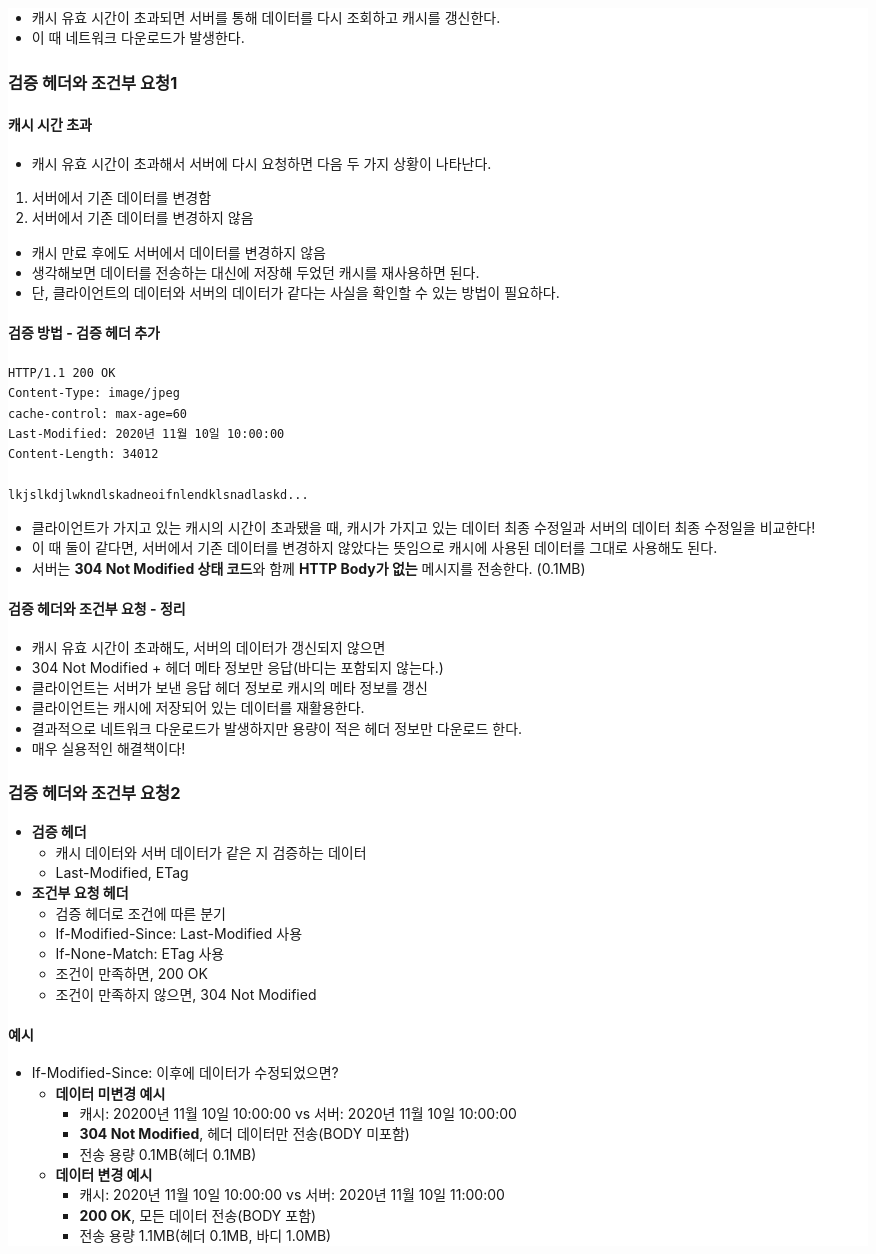 - 캐시 유효 시간이 초과되면 서버를 통해 데이터를 다시 조회하고 캐시를 갱신한다.
- 이 때 네트워크 다운로드가 발생한다.

### 검증 헤더와 조건부 요청1

#### 캐시 시간 초과
- 캐시 유효 시간이 초과해서 서버에 다시 요청하면 다음 두 가지 상황이 나타난다.
1. 서버에서 기존 데이터를 변경함
2. 서버에서 기존 데이터를 변경하지 않음
- 캐시 만료 후에도 서버에서 데이터를 변경하지 않음
- 생각해보면 데이터를 전송하는 대신에 저장해 두었던 캐시를 재사용하면 된다.
- 단, 클라이언트의 데이터와 서버의 데이터가 같다는 사실을 확인할 수 있는 방법이 필요하다.

#### 검증 방법 - 검증 헤더 추가
```http request
HTTP/1.1 200 OK
Content-Type: image/jpeg
cache-control: max-age=60
Last-Modified: 2020년 11월 10일 10:00:00
Content-Length: 34012

lkjslkdjlwkndlskadneoifnlendklsnadlaskd...
```
- 클라이언트가 가지고 있는 캐시의 시간이 초과됐을 때, 캐시가 가지고 있는 데이터 최종 수정일과 서버의 데이터 최종 수정일을 비교한다!
- 이 때 둘이 같다면, 서버에서 기존 데이터를 변경하지 않았다는 뜻임으로 캐시에 사용된 데이터를 그대로 사용해도 된다.
- 서버는 **304 Not Modified 상태 코드**와 함께 **HTTP Body가 없는** 메시지를 전송한다. (0.1MB)

#### 검증 헤더와 조건부 요청 - 정리
- 캐시 유효 시간이 초과해도, 서버의 데이터가 갱신되지 않으면
- 304 Not Modified + 헤더 메타 정보만 응답(바디는 포함되지 않는다.)
- 클라이언트는 서버가 보낸 응답 헤더 정보로 캐시의 메타 정보를 갱신
- 클라이언트는 캐시에 저장되어 있는 데이터를 재활용한다.
- 결과적으로 네트워크 다운로드가 발생하지만 용량이 적은 헤더 정보만 다운로드 한다.
- 매우 실용적인 해결책이다!

### 검증 헤더와 조건부 요청2
- **검증 헤더**
  - 캐시 데이터와 서버 데이터가 같은 지 검증하는 데이터
  - Last-Modified, ETag
- **조건부 요청 헤더**
  - 검증 헤더로 조건에 따른 분기
  - If-Modified-Since: Last-Modified 사용
  - If-None-Match: ETag 사용
  - 조건이 만족하면, 200 OK
  - 조건이 만족하지 않으면, 304 Not Modified

#### 예시
- If-Modified-Since: 이후에 데이터가 수정되었으면?
  - **데이터 미변경 예시**
    - 캐시: 20200년 11월 10일 10:00:00 vs 서버: 2020년 11월 10일 10:00:00
    - **304 Not Modified**, 헤더 데이터만 전송(BODY 미포함)
    - 전송 용량 0.1MB(헤더 0.1MB)
  - **데이터 변경 예시**
    - 캐시: 2020년 11월 10일 10:00:00 vs 서버: 2020년 11월 10일 11:00:00
    - **200 OK**, 모든 데이터 전송(BODY 포함)
    - 전송 용량 1.1MB(헤더 0.1MB, 바디 1.0MB)
